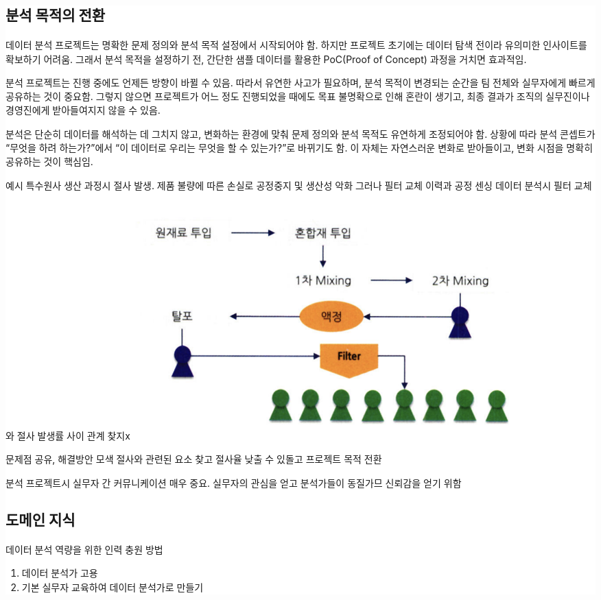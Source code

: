 ## 분석 목적의 전환
데이터 분석 프로젝트는 명확한 문제 정의와 분석 목적 설정에서 시작되어야 함. 
하지만 프로젝트 초기에는 데이터 탐색 전이라 유의미한 인사이트를 확보하기 어려움. 
그래서 분석 목적을 설정하기 전, 
간단한 샘플 데이터를 활용한 PoC(Proof of Concept) 과정을 거치면 효과적임.

분석 프로젝트는 진행 중에도 언제든 방향이 바뀔 수 있음. 
따라서 유연한 사고가 필요하며, 
분석 목적이 변경되는 순간을 팀 전체와 실무자에게 빠르게 공유하는 것이 중요함. 
그렇지 않으면 프로젝트가 어느 정도 진행되었을 때에도 목표 불명확으로 인해 혼란이 생기고, 
최종 결과가 조직의 실무진이나 경영진에게 받아들여지지 않을 수 있음.

분석은 단순히 데이터를 해석하는 데 그치지 않고, 
변화하는 환경에 맞춰 문제 정의와 분석 목적도 유연하게 조정되어야 함. 
상황에 따라 분석 콘셉트가 “무엇을 하려 하는가?”에서
“이 데이터로 우리는 무엇을 할 수 있는가?”로 바뀌기도 함. 
이 자체는 자연스러운 변화로 받아들이고, 변화 시점을 명확히 공유하는 것이 핵심임.

예시
특수원사 생산 과정시 절사 발생.
제품 불량에 따른 손실로 공정중지 및 생산성 악화
그러나 필터 교체 이력과 공정 센싱 데이터 분석시 필터 교체와 절사 발생률 사이 관계 찾지x
![](images/week_3/week3_9.png)

문제점 공유, 해결방안 모색
절사와 관련된 요소 찾고 절사율 낮출 수 있돌고 프로젝트 목적 전환

분석 프로젝트시 실무자 간 커뮤니케이션 매우 중요.
실무자의 관심을 얻고 분석가들이 동질가므 신뢰감을 얻기 위함

## 도메인 지식
데이터 분석 역량을 위한 인력 충원 방법
1. 데이터 분석가 고용
2. 기본 실무자 교육하여 데이터 분석가로 만들기
